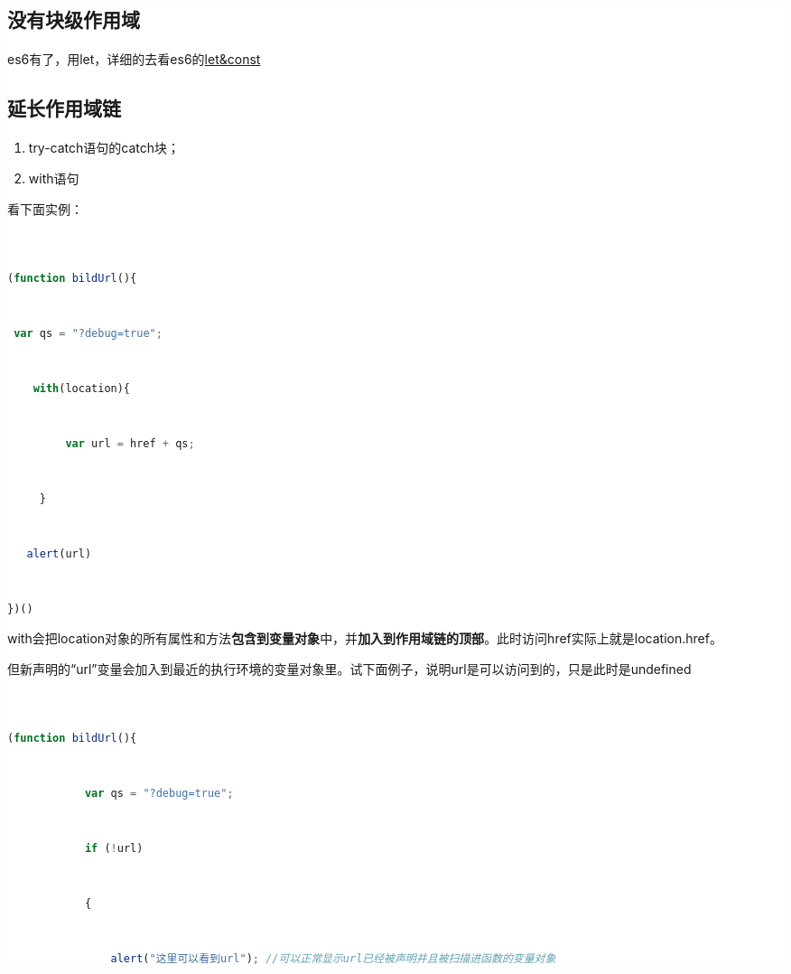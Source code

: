 
## 没有块级作用域


es6有了，用let，详细的去看es6的[let&const](../es6/let&const.md)


## 延长作用域链


1. try-catch语句的catch块；


2. with语句


看下面实例：


```js


(function bildUrl(){


 var qs = "?debug=true";


    with(location){


         var url = href + qs;    


     }


   alert(url)


})()


```


with会把location对象的所有属性和方法**包含到变量对象**中，并**加入到作用域链的顶部**。此时访问href实际上就是location.href。


但新声明的“url”变量会加入到最近的执行环境的变量对象里。试下面例子，说明url是可以访问到的，只是此时是undefined


```js


(function bildUrl(){


            var qs = "?debug=true"; 


            if (!url)


            {


                alert("这里可以看到url"); //可以正常显示url已经被声明并且被扫描进函数的变量对象


```